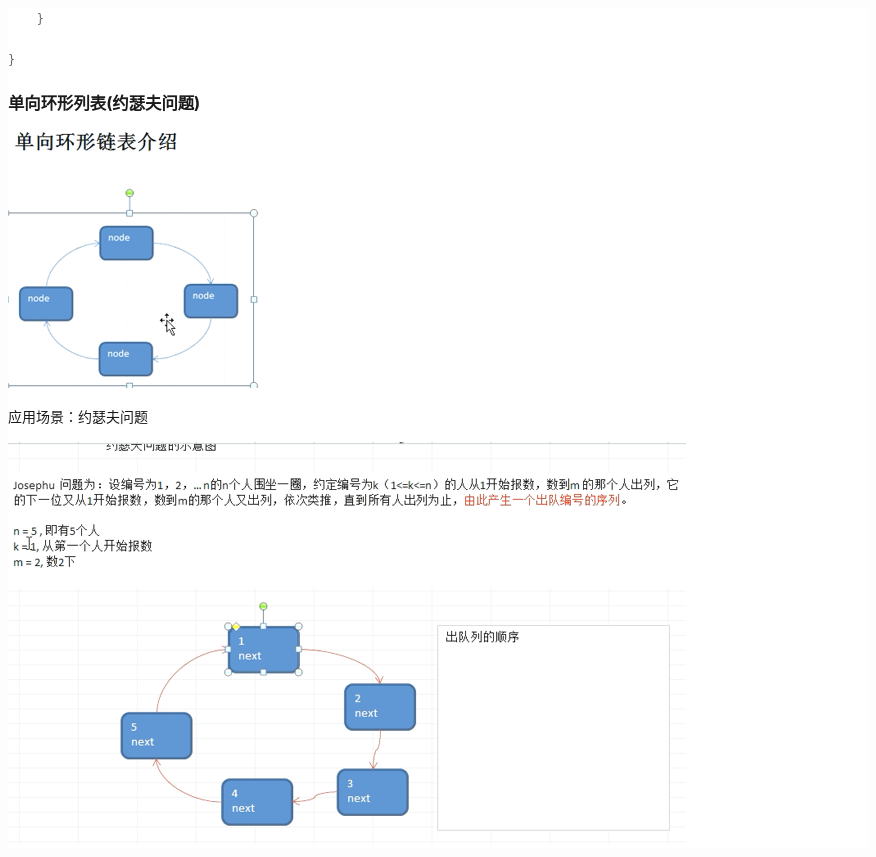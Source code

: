 ```java
	}

}
```



### 单向环形列表(约瑟夫问题)

![DATA_STRUCTURES_ALGORITHMS18.png](https://github.com/zhaodahan/zhao_Note/blob/master/wiki_img/DATA_STRUCTURES_ALGORITHMS18.png?raw=true)

应用场景：约瑟夫问题

![DATA_STRUCTURES_ALGORITHMS19.png](https://github.com/zhaodahan/zhao_Note/blob/master/wiki_img/DATA_STRUCTURES_ALGORITHMS19.png?raw=true)
